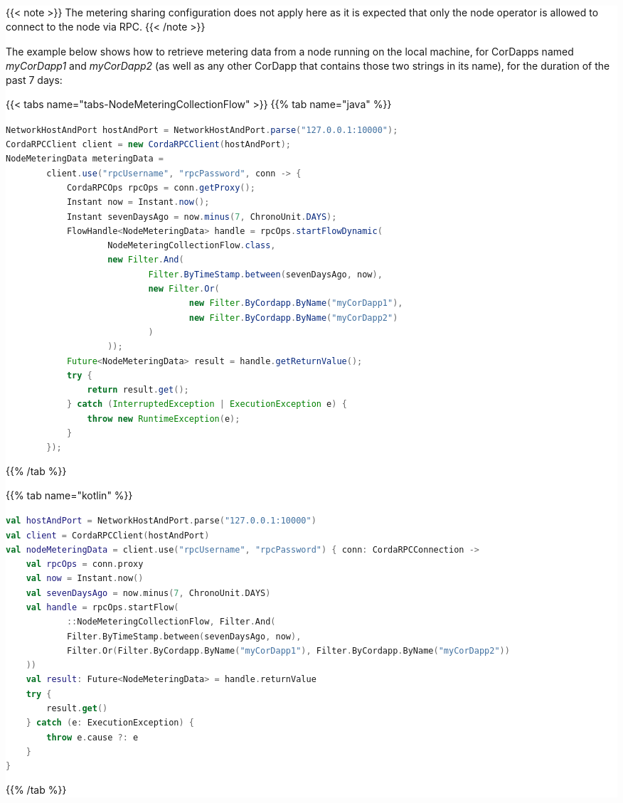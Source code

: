 {{< note >}}
The metering sharing configuration does not apply here as it is expected that only the node operator is allowed to connect to the node via RPC.
{{< /note >}}

The example below shows how to retrieve metering data from a node running on the local machine, for CorDapps named *myCorDapp1* and *myCorDapp2* (as well as any other CorDapp that contains those two strings in its name), for the duration of the past 7 days:

{{< tabs name="tabs-NodeMeteringCollectionFlow" >}}
{{% tab name="java" %}}
```java
NetworkHostAndPort hostAndPort = NetworkHostAndPort.parse("127.0.0.1:10000");
CordaRPCClient client = new CordaRPCClient(hostAndPort);
NodeMeteringData meteringData =
        client.use("rpcUsername", "rpcPassword", conn -> {
            CordaRPCOps rpcOps = conn.getProxy();
            Instant now = Instant.now();
            Instant sevenDaysAgo = now.minus(7, ChronoUnit.DAYS);
            FlowHandle<NodeMeteringData> handle = rpcOps.startFlowDynamic(
                    NodeMeteringCollectionFlow.class,
                    new Filter.And(
                            Filter.ByTimeStamp.between(sevenDaysAgo, now),
                            new Filter.Or(
                                    new Filter.ByCordapp.ByName("myCorDapp1"),
                                    new Filter.ByCordapp.ByName("myCorDapp2")
                            )
                    ));
            Future<NodeMeteringData> result = handle.getReturnValue();
            try {
                return result.get();
            } catch (InterruptedException | ExecutionException e) {
                throw new RuntimeException(e);
            }
        });
```

{{% /tab %}}

{{% tab name="kotlin" %}}
```kotlin
val hostAndPort = NetworkHostAndPort.parse("127.0.0.1:10000")
val client = CordaRPCClient(hostAndPort)
val nodeMeteringData = client.use("rpcUsername", "rpcPassword") { conn: CordaRPCConnection ->
    val rpcOps = conn.proxy
    val now = Instant.now()
    val sevenDaysAgo = now.minus(7, ChronoUnit.DAYS)
    val handle = rpcOps.startFlow(
            ::NodeMeteringCollectionFlow, Filter.And(
            Filter.ByTimeStamp.between(sevenDaysAgo, now),
            Filter.Or(Filter.ByCordapp.ByName("myCorDapp1"), Filter.ByCordapp.ByName("myCorDapp2"))
    ))
    val result: Future<NodeMeteringData> = handle.returnValue
    try {
        result.get()
    } catch (e: ExecutionException) {
        throw e.cause ?: e
    }
}
```
{{% /tab %}}
